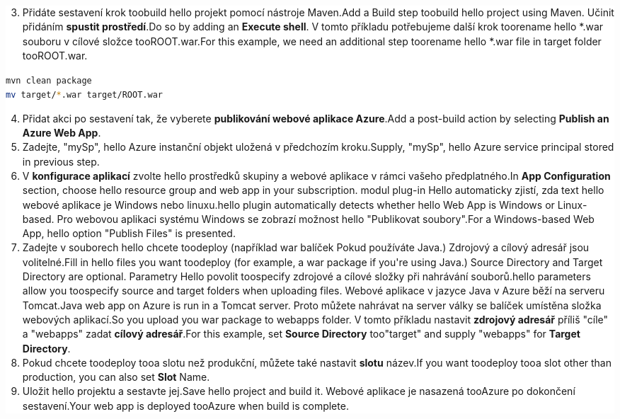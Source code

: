 3. <span data-ttu-id="c54ce-147">Přidáte sestavení krok toobuild hello projekt pomocí nástroje Maven.</span><span class="sxs-lookup"><span data-stu-id="c54ce-147">Add a Build step toobuild hello project using Maven.</span></span> <span data-ttu-id="c54ce-148">Učinit přidáním **spustit prostředí**.</span><span class="sxs-lookup"><span data-stu-id="c54ce-148">Do so by adding an **Execute shell**.</span></span> <span data-ttu-id="c54ce-149">V tomto příkladu potřebujeme další krok toorename hello *.war souboru v cílové složce tooROOT.war.</span><span class="sxs-lookup"><span data-stu-id="c54ce-149">For this example, we need an additional step toorename hello *.war file in target folder tooROOT.war.</span></span>   
```bash
mvn clean package
mv target/*.war target/ROOT.war
```

4. <span data-ttu-id="c54ce-150">Přidat akci po sestavení tak, že vyberete **publikování webové aplikace Azure**.</span><span class="sxs-lookup"><span data-stu-id="c54ce-150">Add a post-build action by selecting **Publish an Azure Web App**.</span></span>
5. <span data-ttu-id="c54ce-151">Zadejte, "mySp", hello Azure instanční objekt uložená v předchozím kroku.</span><span class="sxs-lookup"><span data-stu-id="c54ce-151">Supply, "mySp", hello Azure service principal stored in previous step.</span></span>
6. <span data-ttu-id="c54ce-152">V **konfigurace aplikací** zvolte hello prostředků skupiny a webové aplikace v rámci vašeho předplatného.</span><span class="sxs-lookup"><span data-stu-id="c54ce-152">In **App Configuration** section, choose hello resource group and web app in your subscription.</span></span> <span data-ttu-id="c54ce-153">modul plug-in Hello automaticky zjistí, zda text hello webové aplikace je Windows nebo linuxu.</span><span class="sxs-lookup"><span data-stu-id="c54ce-153">hello plugin automatically detects whether hello Web App is Windows or Linux-based.</span></span> <span data-ttu-id="c54ce-154">Pro webovou aplikaci systému Windows se zobrazí možnost hello "Publikovat soubory".</span><span class="sxs-lookup"><span data-stu-id="c54ce-154">For a Windows-based Web App, hello option "Publish Files" is presented.</span></span>
7. <span data-ttu-id="c54ce-155">Zadejte v souborech hello chcete toodeploy (například war balíček Pokud používáte Java.) Zdrojový a cílový adresář jsou volitelné.</span><span class="sxs-lookup"><span data-stu-id="c54ce-155">Fill in hello files you want toodeploy (for example, a war package if you're using Java.) Source Directory and Target Directory are optional.</span></span> <span data-ttu-id="c54ce-156">Parametry Hello povolit toospecify zdrojové a cílové složky při nahrávání souborů.</span><span class="sxs-lookup"><span data-stu-id="c54ce-156">hello parameters allow you toospecify source and target folders when uploading files.</span></span> <span data-ttu-id="c54ce-157">Webové aplikace v jazyce Java v Azure běží na serveru Tomcat.</span><span class="sxs-lookup"><span data-stu-id="c54ce-157">Java web app on Azure is run in a Tomcat server.</span></span> <span data-ttu-id="c54ce-158">Proto můžete nahrávat na server války se balíček umístěna složka webových aplikací.</span><span class="sxs-lookup"><span data-stu-id="c54ce-158">So you upload you war package to webapps folder.</span></span> <span data-ttu-id="c54ce-159">V tomto příkladu nastavit **zdrojový adresář** příliš "cíle" a "webapps" zadat **cílový adresář**.</span><span class="sxs-lookup"><span data-stu-id="c54ce-159">For this example, set **Source Directory** too"target" and supply "webapps" for **Target Directory**.</span></span>
8. <span data-ttu-id="c54ce-160">Pokud chcete toodeploy tooa slotu než produkční, můžete také nastavit **slotu** název.</span><span class="sxs-lookup"><span data-stu-id="c54ce-160">If you want toodeploy tooa slot other than production, you can also set **Slot** Name.</span></span>
9. <span data-ttu-id="c54ce-161">Uložit hello projektu a sestavte jej.</span><span class="sxs-lookup"><span data-stu-id="c54ce-161">Save hello project and build it.</span></span> <span data-ttu-id="c54ce-162">Webové aplikace je nasazená tooAzure po dokončení sestavení.</span><span class="sxs-lookup"><span data-stu-id="c54ce-162">Your web app is deployed tooAzure when build is complete.</span></span>
